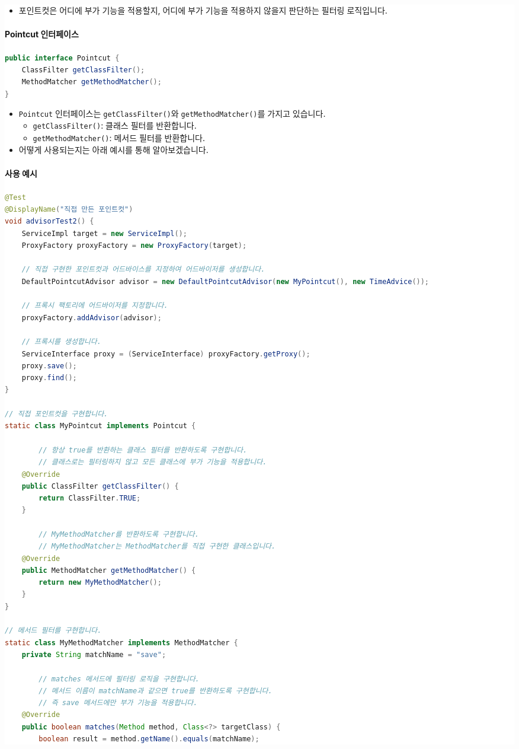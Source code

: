 - 포인트컷은 어디에 부가 기능을 적용할지, 어디에 부가 기능을 적용하지 않을지 판단하는 필터링 로직입니다. 

#### Pointcut 인터페이스

```java
public interface Pointcut {
	ClassFilter getClassFilter();
	MethodMatcher getMethodMatcher();
}
```

- `Pointcut` 인터페이스는 `getClassFilter()`와 `getMethodMatcher()`를 가지고 있습니다.
  - `getClassFilter()`: 클래스 필터를 반환합니다.
  - `getMethodMatcher()`: 메서드 필터를 반환합니다.
- 어떻게 사용되는지는 아래 예시를 통해 알아보겠습니다.

#### 사용 예시

```java
@Test
@DisplayName("직접 만든 포인트컷")
void advisorTest2() {
    ServiceImpl target = new ServiceImpl();
    ProxyFactory proxyFactory = new ProxyFactory(target);
    
    // 직접 구현한 포인트컷과 어드바이스를 지정하여 어드바이저를 생성합니다.
    DefaultPointcutAdvisor advisor = new DefaultPointcutAdvisor(new MyPointcut(), new TimeAdvice());
    
    // 프록시 팩토리에 어드바이저를 지정합니다.
    proxyFactory.addAdvisor(advisor);
    
    // 프록시를 생성합니다.
    ServiceInterface proxy = (ServiceInterface) proxyFactory.getProxy();
    proxy.save();
    proxy.find();
}

// 직접 포인트컷을 구현합니다.
static class MyPointcut implements Pointcut {
		
		// 항상 true를 반환하는 클래스 필터를 반환하도록 구현합니다.
		// 클래스로는 필터링하지 않고 모든 클래스에 부가 기능을 적용합니다.
    @Override
    public ClassFilter getClassFilter() {
        return ClassFilter.TRUE;
    }

		// MyMethodMatcher를 반환하도록 구현합니다.
		// MyMethodMatcher는 MethodMatcher를 직접 구현한 클래스입니다.
    @Override
    public MethodMatcher getMethodMatcher() {
        return new MyMethodMatcher();
    }
}

// 메서드 필터를 구현합니다.
static class MyMethodMatcher implements MethodMatcher {
    private String matchName = "save";

		// matches 메서드에 필터링 로직을 구현합니다.
		// 메서드 이름이 matchName과 같으면 true를 반환하도록 구현합니다.
		// 즉 save 메서드에만 부가 기능을 적용합니다.
    @Override
    public boolean matches(Method method, Class<?> targetClass) {
        boolean result = method.getName().equals(matchName);
```